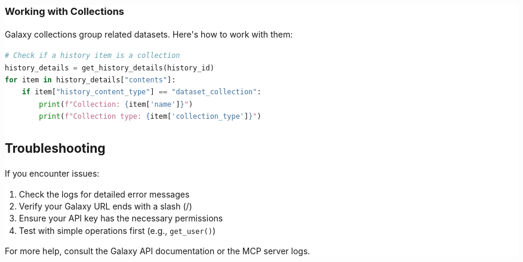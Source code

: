 ### Working with Collections

Galaxy collections group related datasets. Here's how to work with them:

```python
# Check if a history item is a collection
history_details = get_history_details(history_id)
for item in history_details["contents"]:
    if item["history_content_type"] == "dataset_collection":
        print(f"Collection: {item['name']}")
        print(f"Collection type: {item['collection_type']}")
```

## Troubleshooting

If you encounter issues:

1. Check the logs for detailed error messages
2. Verify your Galaxy URL ends with a slash (/)
3. Ensure your API key has the necessary permissions
4. Test with simple operations first (e.g., `get_user()`)

For more help, consult the Galaxy API documentation or the MCP server logs.
